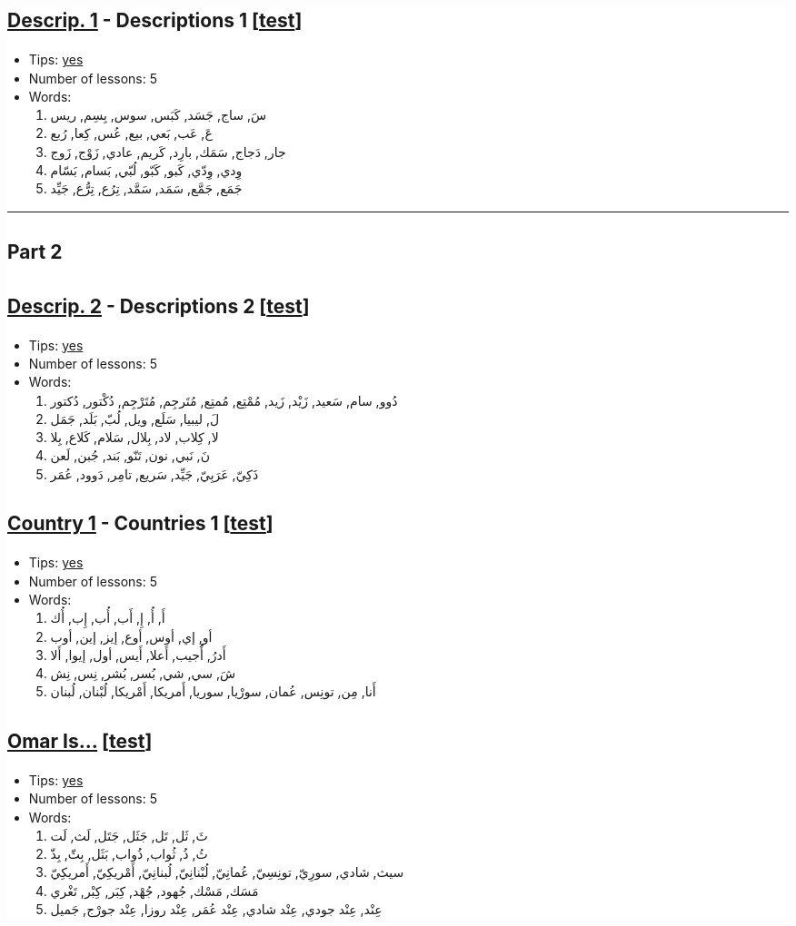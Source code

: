 ## [Descrip. 1](https://www.duolingo.com/skill/ar/Descriptions-1/practice) - Descriptions 1 \[[test](https://www.duolingo.com/skill/ar/Descriptions-1/test)\]

* Tips: [yes](https://www.duolingo.com/skill/ar/Descriptions-1/tips-and-notes)
* Number of lessons: 5
* Words:
    1. سَ, ساج, جَسَد, كَبَس, سوس, بِسِم, ريس
    2. عَ, عَب, بَعي, بيع, عُس, كِعا, رُبع
    3. جار, دَجاج, سَمَك, بارِد, كَريم, عادي, زَوْج, زَوج
    4. وِدي, وِدّي, كَبو, كَبّو, لُبّي, بَسام, بَسّام
    5. جَمَع, جَمَّع, سَمَد, سَمَّد, تِرُع, تِرُّع, جَيِّد

----------

## **Part 2**

## [Descrip. 2](https://www.duolingo.com/skill/ar/Descriptions-2/practice) - Descriptions 2 \[[test](https://www.duolingo.com/skill/ar/Descriptions-2/test)\]

* Tips: [yes](https://www.duolingo.com/skill/ar/Descriptions-2/tips-and-notes)
* Number of lessons: 5
* Words:
    1. دُوو, سام, سَعيد, زَيْد, زَيد, مُمْتِع, مُمتِع, مُتَرجِم, مُتَرْجِم, دُكْتور, دُكتور
    2. لَ, ليبيا, سَلَع, ويل, لُبّ, بَلَد, جَمَل
    3. لا, كِلاب, لاد, بِلال, سَلام, كَلاع, بِلا
    4. نَ, نَبي, نون, تَنّو, بَند, جُبن, لَعن
    5. ذَكِيّ, عَرَبِيّ, جَيِّد, سَريع, تامِر, دَوود, عُمَر

## [Country 1](https://www.duolingo.com/skill/ar/Country-1/practice) - Countries 1 \[[test](https://www.duolingo.com/skill/ar/Country-1/test)\]

* Tips: [yes](https://www.duolingo.com/skill/ar/Country-1/tips-and-notes)
* Number of lessons: 5
* Words:
    1. أَ, أُ, إِ, أَب, أُب, إِب, أُك
    2. أو, إي, أوس, أوع, إيز, إين, أوب
    3. أَدرُ, أَُجيب, أَعلا, أَيس, أول, إيوا, أَلا
    4. شَ, سي, شي, بُسر, بُشر, نِس, نِش
    5. أَنا, مِن, تونِس, عُمان, سورْيا, سوريا, أَمريكا, أَمْريكا, لُبْنان, لُبنان

## [Omar Is...](https://www.duolingo.com/skill/ar/Omar-is/practice) \[[test](https://www.duolingo.com/skill/ar/Omar-is/test)\]

* Tips: [yes](https://www.duolingo.com/skill/ar/Omar-is/tips-and-notes)
* Number of lessons: 5
* Words:
    1. ثَ, ثَل, تَل, جَثَل, جَتَل, لَث, لَت
    2. ثُ, ذُ, ثُواب, ذُواب, بَثَل, بِثّ, بِذّ
    3. سيث, شادي, سورِيّ, تونِسِيّ, عُمانِيّ, لُبْنانِيّ, لُبنانِيّ, أَمْريكِيّ, أَمريكِيّ
    4. مَسَك, مَسْك, جُهود, جُهْد, كِبَر, كِبْر, تَغْري
    5. عِنْد, عِنْد جودي, عِنْد شادي, عِنْد عُمَر, عِنْد روزا, عِنْد جورْج, جَميل

